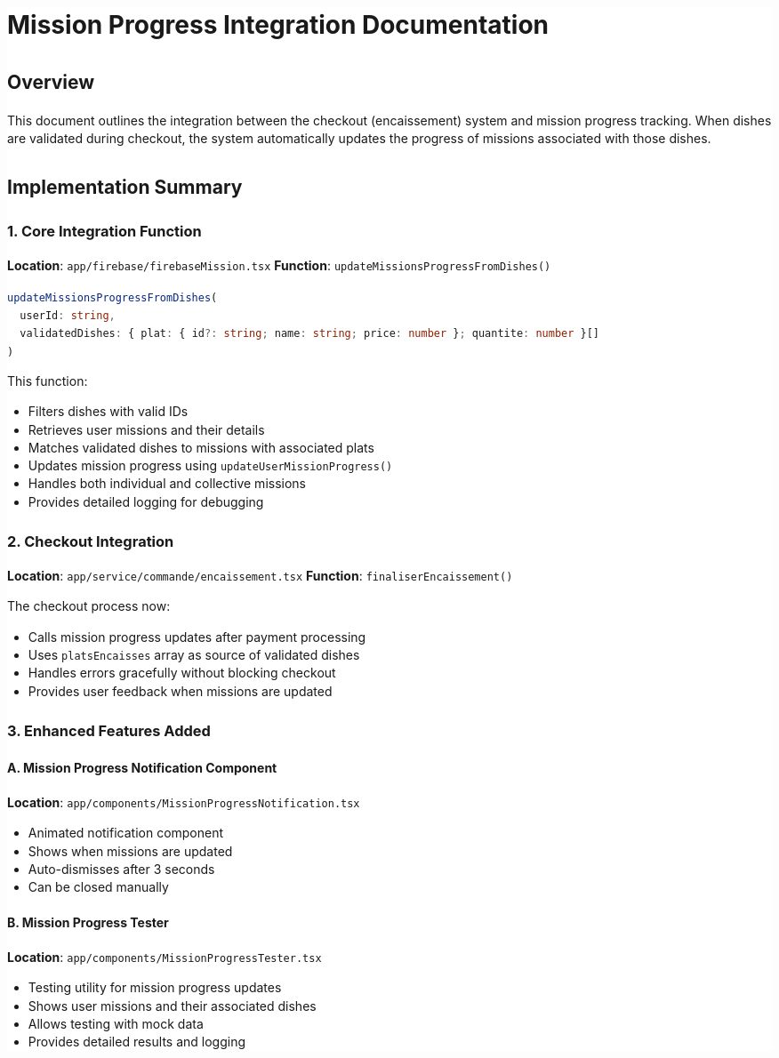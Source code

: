 # Mission Progress Integration Documentation

## Overview
This document outlines the integration between the checkout (encaissement) system and mission progress tracking. When dishes are validated during checkout, the system automatically updates the progress of missions associated with those dishes.

## Implementation Summary

### 1. Core Integration Function
**Location**: `app/firebase/firebaseMission.tsx`
**Function**: `updateMissionsProgressFromDishes()`

```typescript
updateMissionsProgressFromDishes(
  userId: string,
  validatedDishes: { plat: { id?: string; name: string; price: number }; quantite: number }[]
)
```

This function:
- Filters dishes with valid IDs
- Retrieves user missions and their details
- Matches validated dishes to missions with associated plats
- Updates mission progress using `updateUserMissionProgress()`
- Handles both individual and collective missions
- Provides detailed logging for debugging

### 2. Checkout Integration
**Location**: `app/service/commande/encaissement.tsx`
**Function**: `finaliserEncaissement()`

The checkout process now:
- Calls mission progress updates after payment processing
- Uses `platsEncaisses` array as source of validated dishes
- Handles errors gracefully without blocking checkout
- Provides user feedback when missions are updated

### 3. Enhanced Features Added

#### A. Mission Progress Notification Component
**Location**: `app/components/MissionProgressNotification.tsx`
- Animated notification component
- Shows when missions are updated
- Auto-dismisses after 3 seconds
- Can be closed manually

#### B. Mission Progress Tester
**Location**: `app/components/MissionProgressTester.tsx`
- Testing utility for mission progress updates
- Shows user missions and their associated dishes
- Allows testing with mock data
- Provides detailed results and logging
